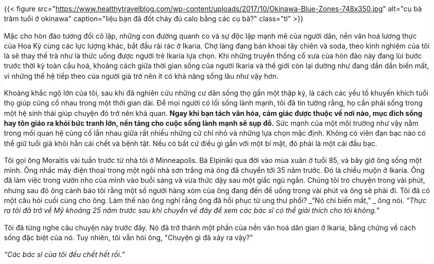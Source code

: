 {{< figure src="https://www.healthytravelblog.com/wp-content/uploads/2017/10/Okinawa-Blue-Zones-748x350.jpg" alt="cụ bà trăm tuổi ở okinawa" caption="liệu bạn đã đốt cháy đủ calo bằng các cụ bà?" class="tl" >}}

Mặc cho hòn đảo tương đối cô lập, những con đường quanh co và sự độc lập mạnh mẽ của người dân, nền văn hoá lương thực của Hoa Kỳ cùng các lực lượng khác, bắt đầu rải rác ở Ikaria. Chợ làng đang bán khoai tây chiên và soda, theo kinh nghiệm của tôi là sẽ thay thế trà như là thức uống được người trẻ Ikaria  lựa chọn. Khi những truyền thống cổ xưa của hòn đảo này đang lùi bước trước thời kỳ toàn cầu hoá, khoảng cách giữa thời gian sống của người Ikaria và thế giới còn lại dường như đang dần dần biến mất, vì những thế hệ tiếp theo của người già trở nên ít có khả năng sống lâu như vậy hơn.

Khoảng khắc ngộ lớn của tôi, sau khi đã nghiên cứu những cư dân sống thọ gần một thập kỷ, là cách các yếu tố khuyến khích tuổi thọ giúp củng cố nhau trong một thời gian dài. Để mọi người có lối sống lành mạnh, tôi đã tin tưởng rằng, họ cần phải sống trong một hệ sinh thái giúp chuyện đó trở nên khả quan. **Ngay khi bạn tách văn hóa, cảm giác được thuộc về nơi nào, mục đích sống hay tôn giáo ra khỏi bức tranh lớn, nền tảng cho cuộc sống lành mạnh sẽ sụp đổ.** Sức mạnh của một môi trường như vậy nằm trong mối quan hệ củng cố lẫn nhau giữa rất nhiều những cử chỉ nhỏ và những lựa chọn mặc định. Không có viên đạn bạc nào có thể giữ tuổi già khỏi hẳn cái chết và bệnh tật. Nếu có bất cứ điều gì gần với một bí mật, đó phải là một cái đầu bạc.

Tôi gọi ông Moraitis vài tuần trước từ nhà tôi ở Minneapolis. Bà Elpiniki qua đời vào mùa xuân ở tuổi 85, và bây giờ ông sống một mình. Ông nhấc máy điện thoại trong một ngôi nhà sơn trắng mà ông đã chuyển tới 35 năm trước. Đó là chiều muộn ở Ikaria. Ông đã làm việc trong vườn nho của mình vào buổi sáng và vừa thức dậy sau một giấc ngủ ngắn. Chúng tôi trò chuyện trong vài phút, nhưng sau đó ông  cảnh báo tôi rằng một số người hàng xóm của ông đang đến để uống trong vài phút và ông sẽ phải đi. Tôi đã có một câu hỏi cuối cùng cho ông. Làm thế nào ông nghĩ rằng ông đã hồi phục từ ung thư phổi?
_“Nó chỉ biến mất,” _ ông nói.  _“Thực ra tôi đã trở về Mỹ khoảng 25 năm trước sau khi chuyển về đây để xem các bác sĩ có thể giải thích cho tôi không.”_

Tôi đã từng nghe câu chuyện này trước đây. Nó đã trở thành một phần của nền văn hoá dân gian ở Ikaria, bằng chứng về cách sống đặc biệt của nó. Tuy nhiên, tôi vẫn hỏi ông, "Chuyện gì đã xảy ra vậy?"

_“Các bác sĩ của tôi đều chết hết rồi.”_





